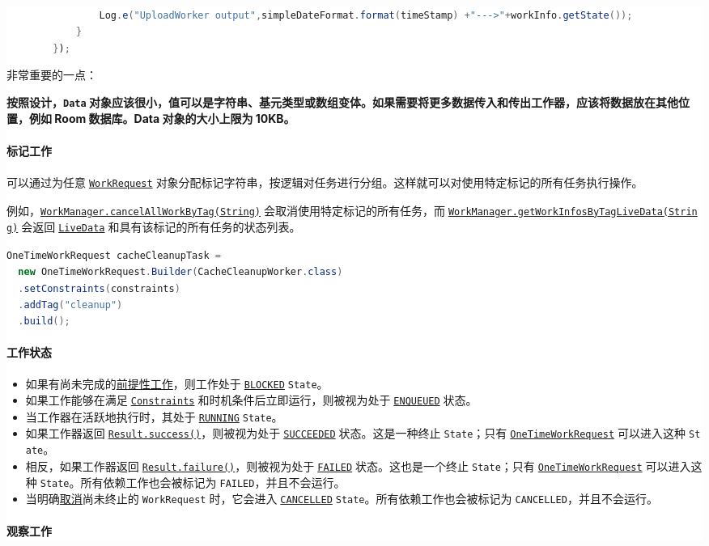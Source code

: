``` java
                Log.e("UploadWorker output",simpleDateFormat.format(timeStamp) +"--->"+workInfo.getState());
            }
        });
```

非常重要的一点：

**按照设计，`Data` 对象应该很小，值可以是字符串、基元类型或数组变体。如果需要将更多数据传入和传出工作器，应该将数据放在其他位置，例如 Room 数据库。Data 对象的大小上限为 10KB。**

#### 标记工作

可以通过为任意 [`WorkRequest`](https://developer.android.com/reference/androidx/work/WorkRequest?hl=zh-cn) 对象分配标记字符串，按逻辑对任务进行分组。这样就可以对使用特定标记的所有任务执行操作。

例如，[`WorkManager.cancelAllWorkByTag(String)`](https://developer.android.com/reference/androidx/work/WorkManager?hl=zh-cn#cancelAllWorkByTag(java.lang.String)) 会取消使用特定标记的所有任务，而 [`WorkManager.getWorkInfosByTagLiveData(String)`](https://developer.android.com/reference/androidx/work/WorkManager?hl=zh-cn#getWorkInfosByTagLiveData(java.lang.String)) 会返回 [`LiveData`](https://developer.android.com/reference/androidx/lifecycle/LiveData?hl=zh-cn) 和具有该标记的所有任务的状态列表。

``` java
OneTimeWorkRequest cacheCleanupTask =
  new OneTimeWorkRequest.Builder(CacheCleanupWorker.class)
  .setConstraints(constraints)
  .addTag("cleanup")
  .build();
```

#### 工作状态

- 如果有尚未完成的[前提性工作](https://developer.android.com/topic/libraries/architecture/workmanager/how-to/chain-work?hl=zh-cn)，则工作处于 [`BLOCKED`](https://developer.android.com/reference/androidx/work/WorkInfo.State?hl=zh-cn#BLOCKED) `State`。
- 如果工作能够在满足 [`Constraints`](https://developer.android.com/reference/androidx/work/Constraints?hl=zh-cn) 和时机条件后立即运行，则被视为处于 [`ENQUEUED`](https://developer.android.com/reference/androidx/work/WorkInfo.State?hl=zh-cn#ENQUEUED) 状态。
- 当工作器在活跃地执行时，其处于 [`RUNNING`](https://developer.android.com/reference/androidx/work/WorkInfo.State?hl=zh-cn#RUNNING) `State`。
- 如果工作器返回 [`Result.success()`](https://developer.android.com/reference/androidx/work/ListenableWorker.Result?hl=zh-cn#success())，则被视为处于 [`SUCCEEDED`](https://developer.android.com/reference/androidx/work/WorkInfo.State?hl=zh-cn#SUCCEEDED) 状态。这是一种终止 `State`；只有 [`OneTimeWorkRequest`](https://developer.android.com/reference/androidx/work/OneTimeWorkRequest?hl=zh-cn) 可以进入这种 `State`。
- 相反，如果工作器返回 [`Result.failure()`](https://developer.android.com/reference/androidx/work/ListenableWorker.Result?hl=zh-cn#failure())，则被视为处于 [`FAILED`](https://developer.android.com/reference/androidx/work/WorkInfo.State?hl=zh-cn#FAILED) 状态。这也是一个终止 `State`；只有 [`OneTimeWorkRequest`](https://developer.android.com/reference/androidx/work/OneTimeWorkRequest?hl=zh-cn) 可以进入这种 `State`。所有依赖工作也会被标记为 `FAILED`，并且不会运行。
- 当明确[取消](https://developer.android.com/topic/libraries/architecture/workmanager/how-to/cancel-stop-work?hl=zh-cn)尚未终止的 `WorkRequest` 时，它会进入 [`CANCELLED`](https://developer.android.com/reference/androidx/work/WorkInfo.State?hl=zh-cn#CANCELLED) `State`。所有依赖工作也会被标记为 `CANCELLED`，并且不会运行。

#### 观察工作
